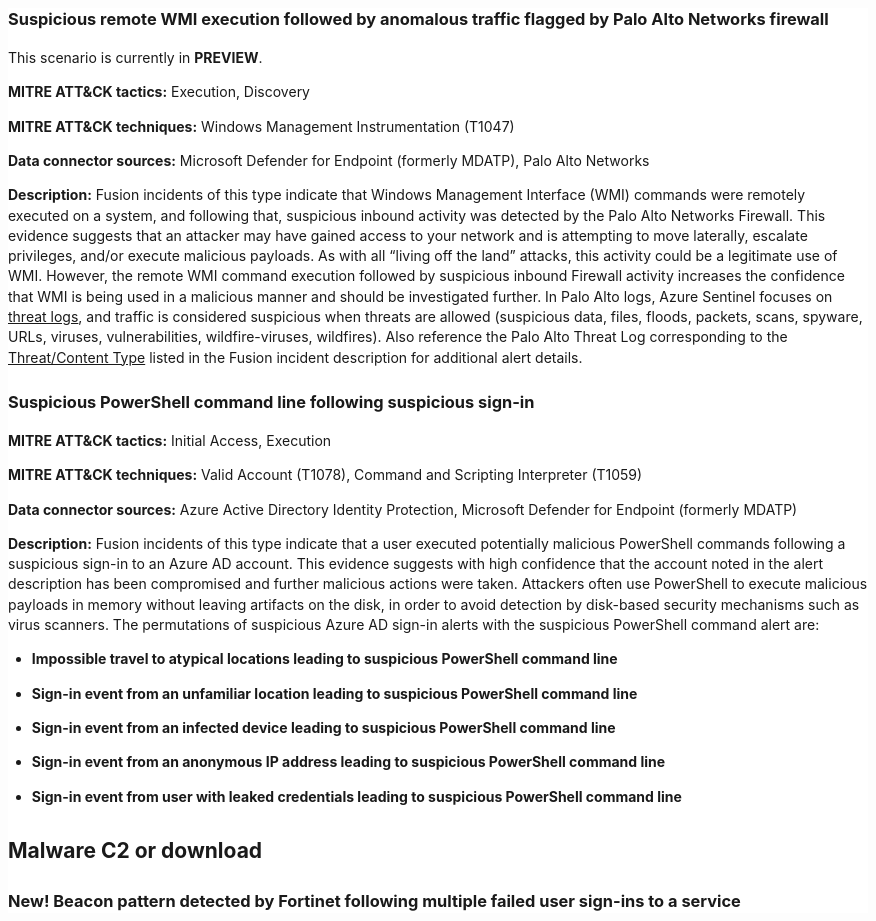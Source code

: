 ### Suspicious remote WMI execution followed by anomalous traffic flagged by Palo Alto Networks firewall
This scenario is currently in **PREVIEW**.

**MITRE ATT&CK tactics:** Execution, Discovery

**MITRE ATT&CK techniques:** Windows Management Instrumentation (T1047)

**Data connector sources:** Microsoft Defender for Endpoint (formerly MDATP), Palo Alto Networks 

**Description:** Fusion incidents of this type indicate that Windows Management Interface (WMI) commands were remotely executed on a system, and following that, suspicious inbound activity was detected by the Palo Alto Networks Firewall. This evidence suggests that an attacker may have gained access to your network and is attempting to move laterally, escalate privileges, and/or execute malicious payloads. As with all “living off the land” attacks, this activity could be a legitimate use of WMI. However, the remote WMI command execution followed by suspicious inbound Firewall activity increases the confidence that WMI is being used in a malicious manner and should be investigated further. In Palo Alto logs, Azure Sentinel focuses on [threat logs](https://docs.paloaltonetworks.com/pan-os/8-1/pan-os-admin/monitoring/view-and-manage-logs/log-types-and-severity-levels/threat-logs), and traffic is considered suspicious when threats are allowed (suspicious data, files, floods, packets, scans, spyware, URLs, viruses, vulnerabilities, wildfire-viruses, wildfires). Also reference the Palo Alto Threat Log corresponding to the [Threat/Content Type](https://docs.paloaltonetworks.com/pan-os/8-1/pan-os-admin/monitoring/use-syslog-for-monitoring/syslog-field-descriptions/threat-log-fields.html) listed in the Fusion incident description for additional alert details.

### Suspicious PowerShell command line following suspicious sign-in

**MITRE ATT&CK tactics:** Initial Access, Execution

**MITRE ATT&CK techniques:** Valid Account (T1078), Command and Scripting Interpreter (T1059)

**Data connector sources:** Azure Active Directory Identity Protection, Microsoft Defender for Endpoint (formerly MDATP)

**Description:** Fusion incidents of this type indicate that a user executed potentially malicious PowerShell commands following a suspicious sign-in to an Azure AD account. This evidence suggests with high confidence that the account noted in the alert description has been compromised and further malicious actions were taken. Attackers often use PowerShell to execute malicious payloads in memory without leaving artifacts on the disk, in order to avoid detection by disk-based security mechanisms such as virus scanners. The permutations of suspicious Azure AD sign-in alerts with the suspicious PowerShell command alert are:

- **Impossible travel to atypical locations leading to suspicious PowerShell command line**

- **Sign-in event from an unfamiliar location leading to suspicious PowerShell command line**

- **Sign-in event from an infected device leading to suspicious PowerShell command line**

- **Sign-in event from an anonymous IP address leading to suspicious PowerShell command line**

- **Sign-in event from user with leaked credentials leading to suspicious PowerShell command line**

## Malware C2 or download

### New! Beacon pattern detected by Fortinet following multiple failed user sign-ins to a service

